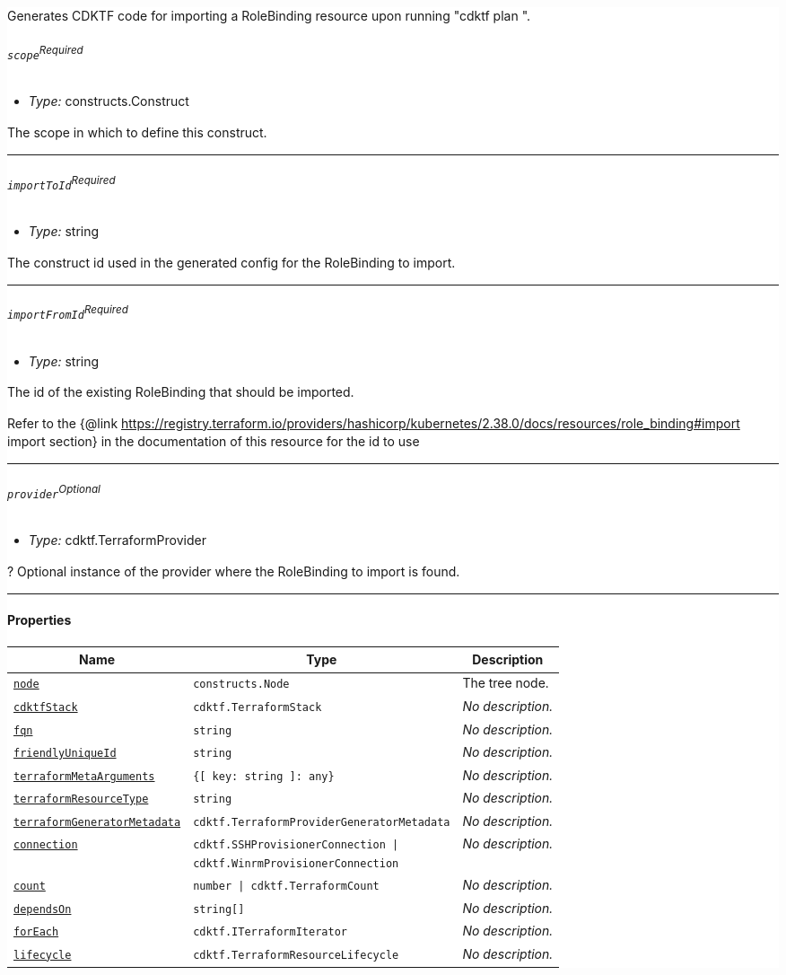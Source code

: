Generates CDKTF code for importing a RoleBinding resource upon running "cdktf plan <stack-name>".

###### `scope`<sup>Required</sup> <a name="scope" id="@cdktf/provider-kubernetes.roleBinding.RoleBinding.generateConfigForImport.parameter.scope"></a>

- *Type:* constructs.Construct

The scope in which to define this construct.

---

###### `importToId`<sup>Required</sup> <a name="importToId" id="@cdktf/provider-kubernetes.roleBinding.RoleBinding.generateConfigForImport.parameter.importToId"></a>

- *Type:* string

The construct id used in the generated config for the RoleBinding to import.

---

###### `importFromId`<sup>Required</sup> <a name="importFromId" id="@cdktf/provider-kubernetes.roleBinding.RoleBinding.generateConfigForImport.parameter.importFromId"></a>

- *Type:* string

The id of the existing RoleBinding that should be imported.

Refer to the {@link https://registry.terraform.io/providers/hashicorp/kubernetes/2.38.0/docs/resources/role_binding#import import section} in the documentation of this resource for the id to use

---

###### `provider`<sup>Optional</sup> <a name="provider" id="@cdktf/provider-kubernetes.roleBinding.RoleBinding.generateConfigForImport.parameter.provider"></a>

- *Type:* cdktf.TerraformProvider

? Optional instance of the provider where the RoleBinding to import is found.

---

#### Properties <a name="Properties" id="Properties"></a>

| **Name** | **Type** | **Description** |
| --- | --- | --- |
| <code><a href="#@cdktf/provider-kubernetes.roleBinding.RoleBinding.property.node">node</a></code> | <code>constructs.Node</code> | The tree node. |
| <code><a href="#@cdktf/provider-kubernetes.roleBinding.RoleBinding.property.cdktfStack">cdktfStack</a></code> | <code>cdktf.TerraformStack</code> | *No description.* |
| <code><a href="#@cdktf/provider-kubernetes.roleBinding.RoleBinding.property.fqn">fqn</a></code> | <code>string</code> | *No description.* |
| <code><a href="#@cdktf/provider-kubernetes.roleBinding.RoleBinding.property.friendlyUniqueId">friendlyUniqueId</a></code> | <code>string</code> | *No description.* |
| <code><a href="#@cdktf/provider-kubernetes.roleBinding.RoleBinding.property.terraformMetaArguments">terraformMetaArguments</a></code> | <code>{[ key: string ]: any}</code> | *No description.* |
| <code><a href="#@cdktf/provider-kubernetes.roleBinding.RoleBinding.property.terraformResourceType">terraformResourceType</a></code> | <code>string</code> | *No description.* |
| <code><a href="#@cdktf/provider-kubernetes.roleBinding.RoleBinding.property.terraformGeneratorMetadata">terraformGeneratorMetadata</a></code> | <code>cdktf.TerraformProviderGeneratorMetadata</code> | *No description.* |
| <code><a href="#@cdktf/provider-kubernetes.roleBinding.RoleBinding.property.connection">connection</a></code> | <code>cdktf.SSHProvisionerConnection \| cdktf.WinrmProvisionerConnection</code> | *No description.* |
| <code><a href="#@cdktf/provider-kubernetes.roleBinding.RoleBinding.property.count">count</a></code> | <code>number \| cdktf.TerraformCount</code> | *No description.* |
| <code><a href="#@cdktf/provider-kubernetes.roleBinding.RoleBinding.property.dependsOn">dependsOn</a></code> | <code>string[]</code> | *No description.* |
| <code><a href="#@cdktf/provider-kubernetes.roleBinding.RoleBinding.property.forEach">forEach</a></code> | <code>cdktf.ITerraformIterator</code> | *No description.* |
| <code><a href="#@cdktf/provider-kubernetes.roleBinding.RoleBinding.property.lifecycle">lifecycle</a></code> | <code>cdktf.TerraformResourceLifecycle</code> | *No description.* |